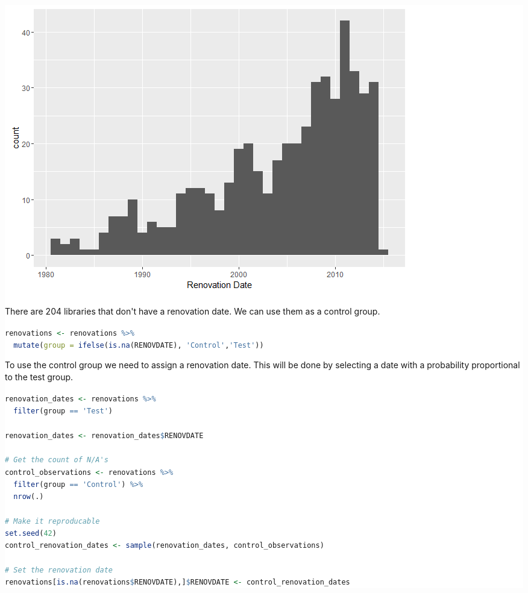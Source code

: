 ![](Library_Investment_Examination_files/figure-html/renovation_date_histogram-1.png)

There are 204 libraries that don't have a renovation date.  We can use them as a control group.


```r
renovations <- renovations %>%
  mutate(group = ifelse(is.na(RENOVDATE), 'Control','Test'))
```

To use the control group we need to assign a renovation date.  This will be done by selecting a date with a probability proportional to the test group.


```r
renovation_dates <- renovations %>%
  filter(group == 'Test')

renovation_dates <- renovation_dates$RENOVDATE

# Get the count of N/A's
control_observations <- renovations %>%
  filter(group == 'Control') %>%
  nrow(.)

# Make it reproducable
set.seed(42)
control_renovation_dates <- sample(renovation_dates, control_observations)

# Set the renovation date
renovations[is.na(renovations$RENOVDATE),]$RENOVDATE <- control_renovation_dates
```

